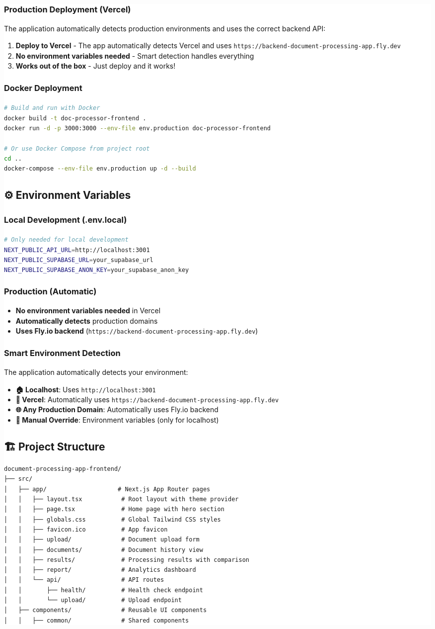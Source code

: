 
### **Production Deployment (Vercel)**

The application automatically detects production environments and uses the correct backend API:

1. **Deploy to Vercel** - The app automatically detects Vercel and uses `https://backend-document-processing-app.fly.dev`
2. **No environment variables needed** - Smart detection handles everything
3. **Works out of the box** - Just deploy and it works!

### **Docker Deployment**

```bash
# Build and run with Docker
docker build -t doc-processor-frontend .
docker run -d -p 3000:3000 --env-file env.production doc-processor-frontend

# Or use Docker Compose from project root
cd ..
docker-compose --env-file env.production up -d --build
```

## ⚙️ Environment Variables

### **Local Development (.env.local)**
```bash
# Only needed for local development
NEXT_PUBLIC_API_URL=http://localhost:3001
NEXT_PUBLIC_SUPABASE_URL=your_supabase_url
NEXT_PUBLIC_SUPABASE_ANON_KEY=your_supabase_anon_key
```

### **Production (Automatic)**
- **No environment variables needed** in Vercel
- **Automatically detects** production domains
- **Uses Fly.io backend** (`https://backend-document-processing-app.fly.dev`)

### **Smart Environment Detection**

The application automatically detects your environment:

- **🏠 Localhost**: Uses `http://localhost:3001`
- **🚀 Vercel**: Automatically uses `https://backend-document-processing-app.fly.dev`
- **🌐 Any Production Domain**: Automatically uses Fly.io backend
- **🔧 Manual Override**: Environment variables (only for localhost)

## 🏗️ Project Structure

```
document-processing-app-frontend/
├── src/
│   ├── app/                    # Next.js App Router pages
│   │   ├── layout.tsx           # Root layout with theme provider
│   │   ├── page.tsx             # Home page with hero section
│   │   ├── globals.css          # Global Tailwind CSS styles
│   │   ├── favicon.ico          # App favicon
│   │   ├── upload/              # Document upload form
│   │   ├── documents/           # Document history view
│   │   ├── results/             # Processing results with comparison
│   │   ├── report/              # Analytics dashboard
│   │   └── api/                 # API routes
│   │       ├── health/          # Health check endpoint
│   │       └── upload/          # Upload endpoint
│   ├── components/              # Reusable UI components
│   │   ├── common/              # Shared components
```